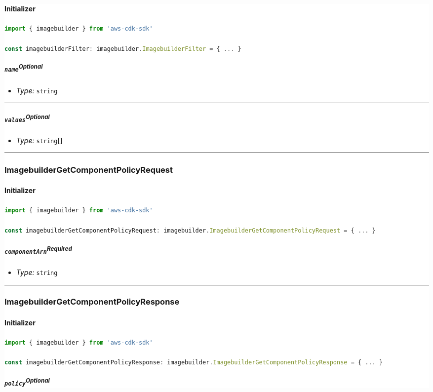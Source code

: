 #### Initializer <a name="[object Object].Initializer"></a>

```typescript
import { imagebuilder } from 'aws-cdk-sdk'

const imagebuilderFilter: imagebuilder.ImagebuilderFilter = { ... }
```

##### `name`<sup>Optional</sup> <a name="aws-cdk-sdk.imagebuilder.ImagebuilderFilter.property.name"></a>

- *Type:* `string`

---

##### `values`<sup>Optional</sup> <a name="aws-cdk-sdk.imagebuilder.ImagebuilderFilter.property.values"></a>

- *Type:* `string`[]

---

### ImagebuilderGetComponentPolicyRequest <a name="aws-cdk-sdk.imagebuilder.ImagebuilderGetComponentPolicyRequest"></a>

#### Initializer <a name="[object Object].Initializer"></a>

```typescript
import { imagebuilder } from 'aws-cdk-sdk'

const imagebuilderGetComponentPolicyRequest: imagebuilder.ImagebuilderGetComponentPolicyRequest = { ... }
```

##### `componentArn`<sup>Required</sup> <a name="aws-cdk-sdk.imagebuilder.ImagebuilderGetComponentPolicyRequest.property.componentArn"></a>

- *Type:* `string`

---

### ImagebuilderGetComponentPolicyResponse <a name="aws-cdk-sdk.imagebuilder.ImagebuilderGetComponentPolicyResponse"></a>

#### Initializer <a name="[object Object].Initializer"></a>

```typescript
import { imagebuilder } from 'aws-cdk-sdk'

const imagebuilderGetComponentPolicyResponse: imagebuilder.ImagebuilderGetComponentPolicyResponse = { ... }
```

##### `policy`<sup>Optional</sup> <a name="aws-cdk-sdk.imagebuilder.ImagebuilderGetComponentPolicyResponse.property.policy"></a>
